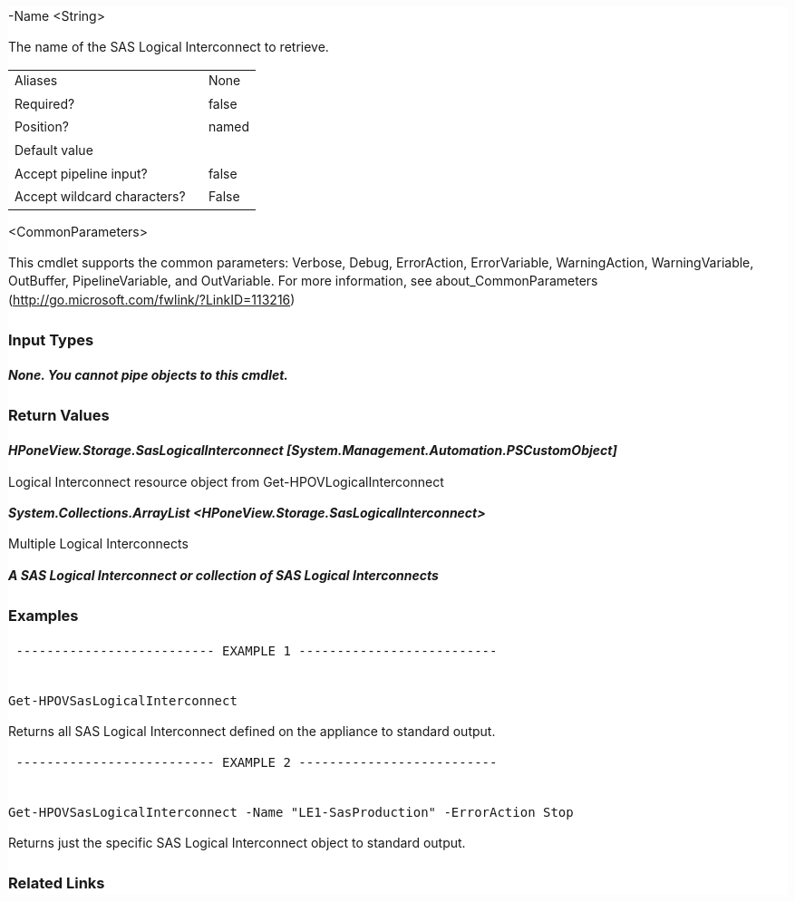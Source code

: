  -Name &lt;String&gt;<p>
The name of the SAS Logical Interconnect to retrieve.

<table><tbody><tr><td>Aliases</td><td>None</td></tr><tr><td>Required?</td><td>false</td></tr><tr><td>Position?</td><td>named</td></tr><tr><td>Default value</td><td></td></tr><tr><td>Accept pipeline input?</td><td>false</td></tr><tr><td>Accept wildcard characters?&nbsp;&nbsp;&nbsp; </td><td>False</td></tr></tbody></table>

 &lt;CommonParameters&gt;

This cmdlet supports the common parameters: Verbose, Debug, ErrorAction, ErrorVariable, WarningAction, WarningVariable, OutBuffer, PipelineVariable, and OutVariable. For more information, see about_CommonParameters (<a href="http://go.microsoft.com/fwlink/?LinkID=113216">http://go.microsoft.com/fwlink/?LinkID=113216</a>)<p>

### Input Types

_**None.  You cannot pipe objects to this cmdlet.**_

 



### Return Values

_**HPoneView.Storage.SasLogicalInterconnect [System.Management.Automation.PSCustomObject]**_

 

Logical Interconnect resource object from Get-HPOVLogicalInterconnect

 _**System.Collections.ArrayList &lt;HPoneView.Storage.SasLogicalInterconnect&gt;**_

 

Multiple Logical Interconnects

 _**A SAS Logical Interconnect or collection of SAS Logical Interconnects**_

 





### Examples

<pre> -------------------------- EXAMPLE 1 --------------------------<p>
Get-HPOVSasLogicalInterconnect
</pre>
Returns all SAS Logical Interconnect defined on the appliance to standard output.


 <pre> -------------------------- EXAMPLE 2 --------------------------<p>
Get-HPOVSasLogicalInterconnect -Name "LE1-SasProduction" -ErrorAction Stop
</pre>
Returns just the specific SAS Logical Interconnect object to standard output.



### Related Links


